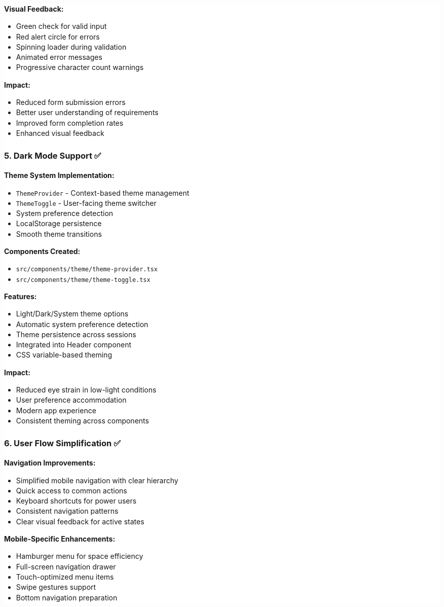 **Visual Feedback:**
- Green check for valid input
- Red alert circle for errors
- Spinning loader during validation
- Animated error messages
- Progressive character count warnings

**Impact:**
- Reduced form submission errors
- Better user understanding of requirements
- Improved form completion rates
- Enhanced visual feedback

### 5. Dark Mode Support ✅

**Theme System Implementation:**
- `ThemeProvider` - Context-based theme management
- `ThemeToggle` - User-facing theme switcher
- System preference detection
- LocalStorage persistence
- Smooth theme transitions

**Components Created:**
- `src/components/theme/theme-provider.tsx`
- `src/components/theme/theme-toggle.tsx`

**Features:**
- Light/Dark/System theme options
- Automatic system preference detection
- Theme persistence across sessions
- Integrated into Header component
- CSS variable-based theming

**Impact:**
- Reduced eye strain in low-light conditions
- User preference accommodation
- Modern app experience
- Consistent theming across components

### 6. User Flow Simplification ✅

**Navigation Improvements:**
- Simplified mobile navigation with clear hierarchy
- Quick access to common actions
- Keyboard shortcuts for power users
- Consistent navigation patterns
- Clear visual feedback for active states

**Mobile-Specific Enhancements:**
- Hamburger menu for space efficiency
- Full-screen navigation drawer
- Touch-optimized menu items
- Swipe gestures support
- Bottom navigation preparation

